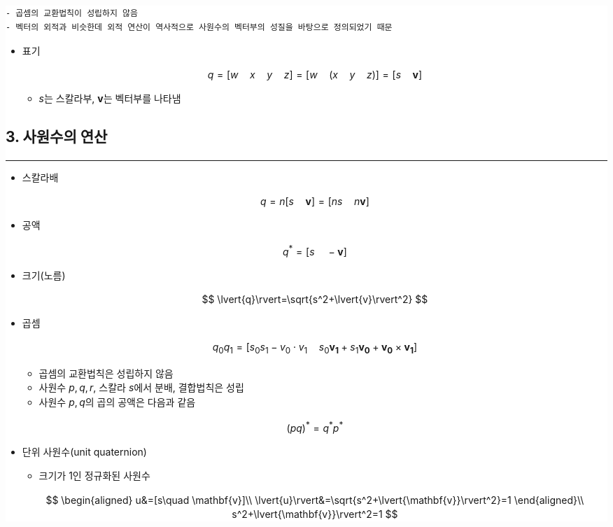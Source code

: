     - 곱셈의 교환법칙이 성립하지 않음
    - 벡터의 외적과 비슷한데 외적 연산이 역사적으로 사원수의 벡터부의 성질을 바탕으로 정의되었기 때문
  - 표기
  
    $$
    q=[w\quad{x}\quad{y}\quad{z}]
    =[w\quad({x}\quad{y}\quad{z})]
    =[s\quad\mathbf{v}]
    $$
  
    - $s$는 스칼라부, $\mathbf{v}$는 벡터부를 나타냄

## 3. 사원수의 연산

---

- 스칼라배
  
  $$
  q=n[s\quad\mathbf{v}]=[ns\quad{n}\mathbf{v}]
  $$
  
- 공액
  
  $$
  q^*=[s\quad-\mathbf{v}]
  $$
  
- 크기(노름)
  
  $$
  \lvert{q}\rvert=\sqrt{s^2+\lvert{v}\rvert^2}
  $$
  
- 곱셈
  
  $$
  q_0q_1=[s_0s_1-v_0\cdot{v_1}\quad{s_0}\mathbf{v_1}+s_1\mathbf{v_0}+\mathbf{v_0}\times\mathbf{v_1}]
  $$
  
  - 곱셈의 교환법칙은 성립하지 않음
  - 사원수 $p, q,r$, 스칼라 $s$에서 분배, 결합법칙은 성립
  - 사원수 $p, q$의 곱의 공액은 다음과 같음
  
  $$
  (pq)^*=q^*p^*
  $$
  
- 단위 사원수(unit quaternion)
  - 크기가 1인 정규화된 사원수
  
  $$
  \begin{aligned}
  u&=[s\quad \mathbf{v}]\\
  \lvert{u}\rvert&=\sqrt{s^2+\lvert{\mathbf{v}}\rvert^2}=1
  \end{aligned}\\
  s^2+\lvert{\mathbf{v}}\rvert^2=1
  $$
  
